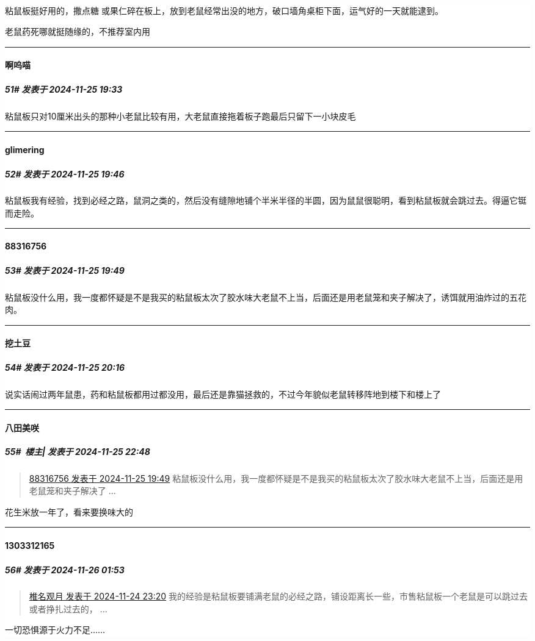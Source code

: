 粘鼠板挺好用的，撒点糖 或果仁碎在板上，放到老鼠经常出没的地方，破口墙角桌柜下面，运气好的一天就能逮到。

老鼠药死哪就挺随缘的，不推荐室内用


*****

####  啊呜喵  
##### 51#       发表于 2024-11-25 19:33

粘鼠板只对10厘米出头的那种小老鼠比较有用，大老鼠直接拖着板子跑最后只留下一小块皮毛


*****

####  glimering  
##### 52#       发表于 2024-11-25 19:46

粘鼠板我有经验，找到必经之路，鼠洞之类的，然后没有缝隙地铺个半米半径的半圆，因为鼠鼠很聪明，看到粘鼠板就会跳过去。得逼它铤而走险。


*****

####  88316756  
##### 53#       发表于 2024-11-25 19:49

粘鼠板没什么用，我一度都怀疑是不是我买的粘鼠板太次了胶水味大老鼠不上当，后面还是用老鼠笼和夹子解决了，诱饵就用油炸过的五花肉。


*****

####  挖土豆  
##### 54#       发表于 2024-11-25 20:16

说实话闹过两年鼠患，药和粘鼠板都用过都没用，最后还是靠猫拯救的，不过今年貌似老鼠转移阵地到楼下和楼上了


*****

####  八田美咲  
##### 55#         楼主| 发表于 2024-11-25 22:48

<blockquote><a href="httphttps://bbs.saraba1st.com/2b/forum.php?mod=redirect&amp;goto=findpost&amp;pid=66773044&amp;ptid=2208097" target="_blank">88316756 发表于 2024-11-25 19:49</a>
粘鼠板没什么用，我一度都怀疑是不是我买的粘鼠板太次了胶水味大老鼠不上当，后面还是用老鼠笼和夹子解决了 ...</blockquote>
花生米放一年了，看来要换味大的


*****

####  1303312165  
##### 56#       发表于 2024-11-26 01:53

<blockquote><a href="httphttps://bbs.saraba1st.com/2b/forum.php?mod=redirect&amp;goto=findpost&amp;pid=66766388&amp;ptid=2208097" target="_blank">椎名观月 发表于 2024-11-24 23:20</a>
我的经验是粘鼠板要铺满老鼠的必经之路，铺设距离长一些，市售粘鼠板一个老鼠是可以跳过去或者挣扎过去的， ...</blockquote>
一切恐惧源于火力不足……
